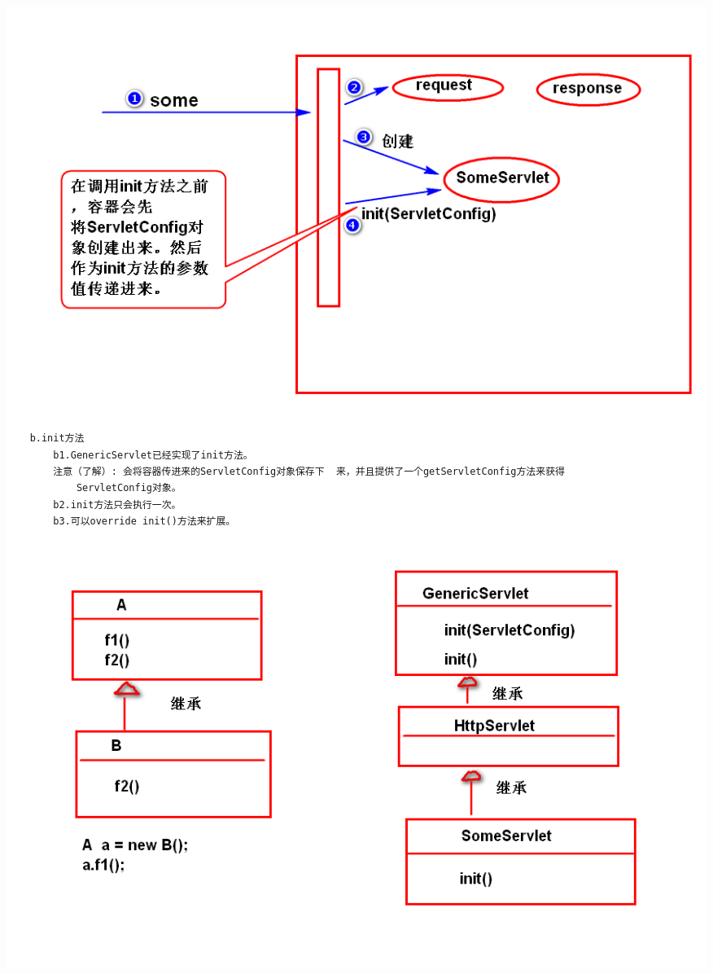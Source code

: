 ![](day05-init.png)

		b.init方法
			b1.GenericServlet已经实现了init方法。
			注意（了解）: 会将容器传进来的ServletConfig对象保存下	来，并且提供了一个getServletConfig方法来获得
				ServletConfig对象。
			b2.init方法只会执行一次。
			b3.可以override init()方法来扩展。
![](day05-init2.png)
